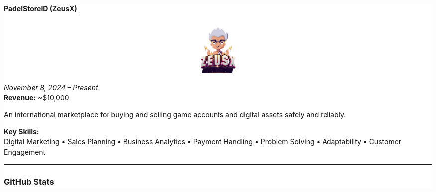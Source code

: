
#### [PadelStoreID (ZeusX)](https://zeusx.com/seller/padelstoreid-572107)
<p align="center">
  <img src="./img/zeusx.png" width="100" alt="ZeusX Logo"/>
</p>

*November 8, 2024 – Present*  
**Revenue:** ~$10,000  

An international marketplace for buying and selling game accounts and digital assets safely and reliably.

**Key Skills:**  
Digital Marketing • Sales Planning • Business Analytics • Payment Handling • Problem Solving • Adaptability • Customer Engagement

---

### GitHub Stats

